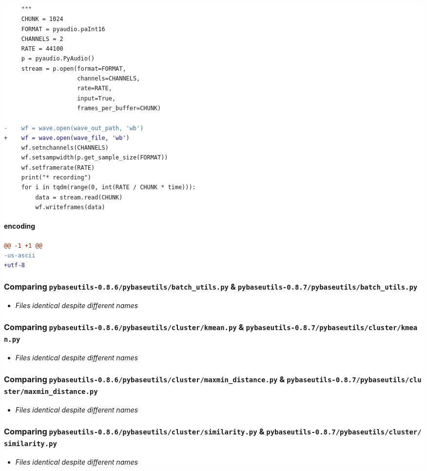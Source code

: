 ```diff
     """
     CHUNK = 1024
     FORMAT = pyaudio.paInt16
     CHANNELS = 2
     RATE = 44100
     p = pyaudio.PyAudio()
     stream = p.open(format=FORMAT,
                     channels=CHANNELS,
                     rate=RATE,
                     input=True,
                     frames_per_buffer=CHUNK)
 
-    wf = wave.open(wave_out_path, 'wb')
+    wf = wave.open(wave_file, 'wb')
     wf.setnchannels(CHANNELS)
     wf.setsampwidth(p.get_sample_size(FORMAT))
     wf.setframerate(RATE)
     print("* recording")
     for i in tqdm(range(0, int(RATE / CHUNK * time))):
         data = stream.read(CHUNK)
         wf.writeframes(data)
```

#### encoding

```diff
@@ -1 +1 @@
-us-ascii
+utf-8
```

### Comparing `pybaseutils-0.8.6/pybaseutils/batch_utils.py` & `pybaseutils-0.8.7/pybaseutils/batch_utils.py`

 * *Files identical despite different names*

### Comparing `pybaseutils-0.8.6/pybaseutils/cluster/kmean.py` & `pybaseutils-0.8.7/pybaseutils/cluster/kmean.py`

 * *Files identical despite different names*

### Comparing `pybaseutils-0.8.6/pybaseutils/cluster/maxmin_distance.py` & `pybaseutils-0.8.7/pybaseutils/cluster/maxmin_distance.py`

 * *Files identical despite different names*

### Comparing `pybaseutils-0.8.6/pybaseutils/cluster/similarity.py` & `pybaseutils-0.8.7/pybaseutils/cluster/similarity.py`

 * *Files identical despite different names*
